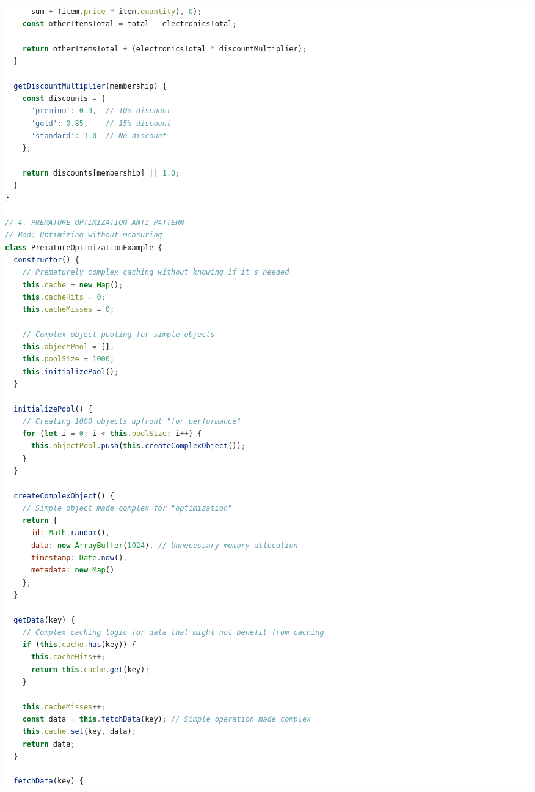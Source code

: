 ```javascript
      sum + (item.price * item.quantity), 0);
    const otherItemsTotal = total - electronicsTotal;
    
    return otherItemsTotal + (electronicsTotal * discountMultiplier);
  }
  
  getDiscountMultiplier(membership) {
    const discounts = {
      'premium': 0.9,  // 10% discount
      'gold': 0.85,    // 15% discount
      'standard': 1.0  // No discount
    };
    
    return discounts[membership] || 1.0;
  }
}

// 4. PREMATURE OPTIMIZATION ANTI-PATTERN
// Bad: Optimizing without measuring
class PrematureOptimizationExample {
  constructor() {
    // Prematurely complex caching without knowing if it's needed
    this.cache = new Map();
    this.cacheHits = 0;
    this.cacheMisses = 0;
    
    // Complex object pooling for simple objects
    this.objectPool = [];
    this.poolSize = 1000;
    this.initializePool();
  }
  
  initializePool() {
    // Creating 1000 objects upfront "for performance"
    for (let i = 0; i < this.poolSize; i++) {
      this.objectPool.push(this.createComplexObject());
    }
  }
  
  createComplexObject() {
    // Simple object made complex for "optimization"
    return {
      id: Math.random(),
      data: new ArrayBuffer(1024), // Unnecessary memory allocation
      timestamp: Date.now(),
      metadata: new Map()
    };
  }
  
  getData(key) {
    // Complex caching logic for data that might not benefit from caching
    if (this.cache.has(key)) {
      this.cacheHits++;
      return this.cache.get(key);
    }
    
    this.cacheMisses++;
    const data = this.fetchData(key); // Simple operation made complex
    this.cache.set(key, data);
    return data;
  }
  
  fetchData(key) {
```